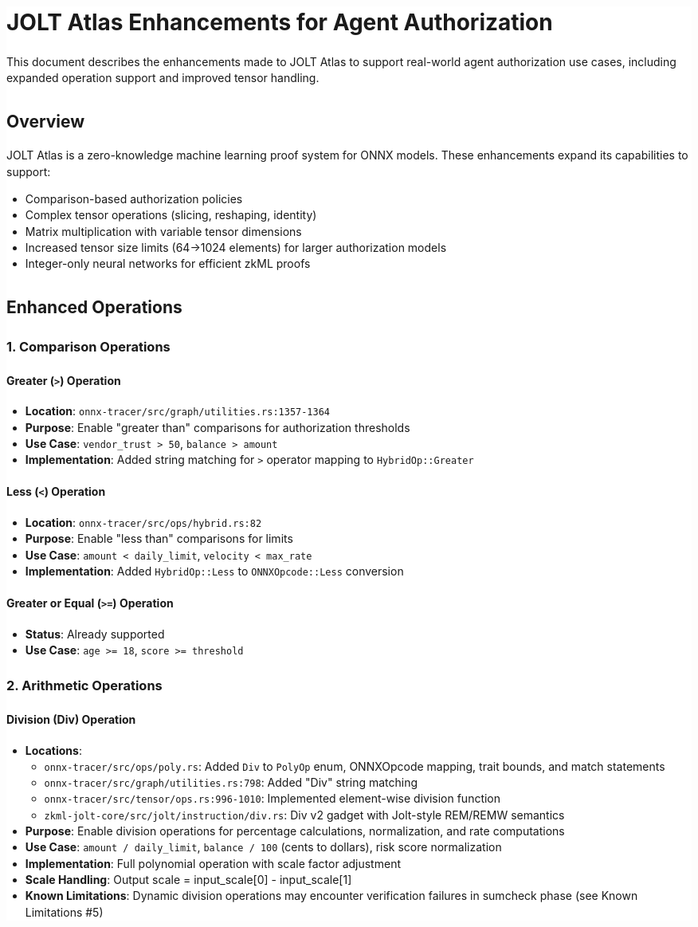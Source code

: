 # JOLT Atlas Enhancements for Agent Authorization

This document describes the enhancements made to JOLT Atlas to support real-world agent authorization use cases, including expanded operation support and improved tensor handling.

## Overview

JOLT Atlas is a zero-knowledge machine learning proof system for ONNX models. These enhancements expand its capabilities to support:
- Comparison-based authorization policies
- Complex tensor operations (slicing, reshaping, identity)
- Matrix multiplication with variable tensor dimensions
- Increased tensor size limits (64→1024 elements) for larger authorization models
- Integer-only neural networks for efficient zkML proofs

## Enhanced Operations

### 1. Comparison Operations

#### Greater (`>`) Operation
- **Location**: `onnx-tracer/src/graph/utilities.rs:1357-1364`
- **Purpose**: Enable "greater than" comparisons for authorization thresholds
- **Use Case**: `vendor_trust > 50`, `balance > amount`
- **Implementation**: Added string matching for `>` operator mapping to `HybridOp::Greater`

#### Less (`<`) Operation
- **Location**: `onnx-tracer/src/ops/hybrid.rs:82`
- **Purpose**: Enable "less than" comparisons for limits
- **Use Case**: `amount < daily_limit`, `velocity < max_rate`
- **Implementation**: Added `HybridOp::Less` to `ONNXOpcode::Less` conversion

#### Greater or Equal (`>=`) Operation
- **Status**: Already supported
- **Use Case**: `age >= 18`, `score >= threshold`

### 2. Arithmetic Operations

#### Division (Div) Operation
- **Locations**:
  - `onnx-tracer/src/ops/poly.rs`: Added `Div` to `PolyOp` enum, ONNXOpcode mapping, trait bounds, and match statements
  - `onnx-tracer/src/graph/utilities.rs:798`: Added "Div" string matching
  - `onnx-tracer/src/tensor/ops.rs:996-1010`: Implemented element-wise division function
  - `zkml-jolt-core/src/jolt/instruction/div.rs`: Div v2 gadget with Jolt-style REM/REMW semantics
- **Purpose**: Enable division operations for percentage calculations, normalization, and rate computations
- **Use Case**: `amount / daily_limit`, `balance / 100` (cents to dollars), risk score normalization
- **Implementation**: Full polynomial operation with scale factor adjustment
- **Scale Handling**: Output scale = input_scale[0] - input_scale[1]
- **Known Limitations**: Dynamic division operations may encounter verification failures in sumcheck phase (see Known Limitations #5)
